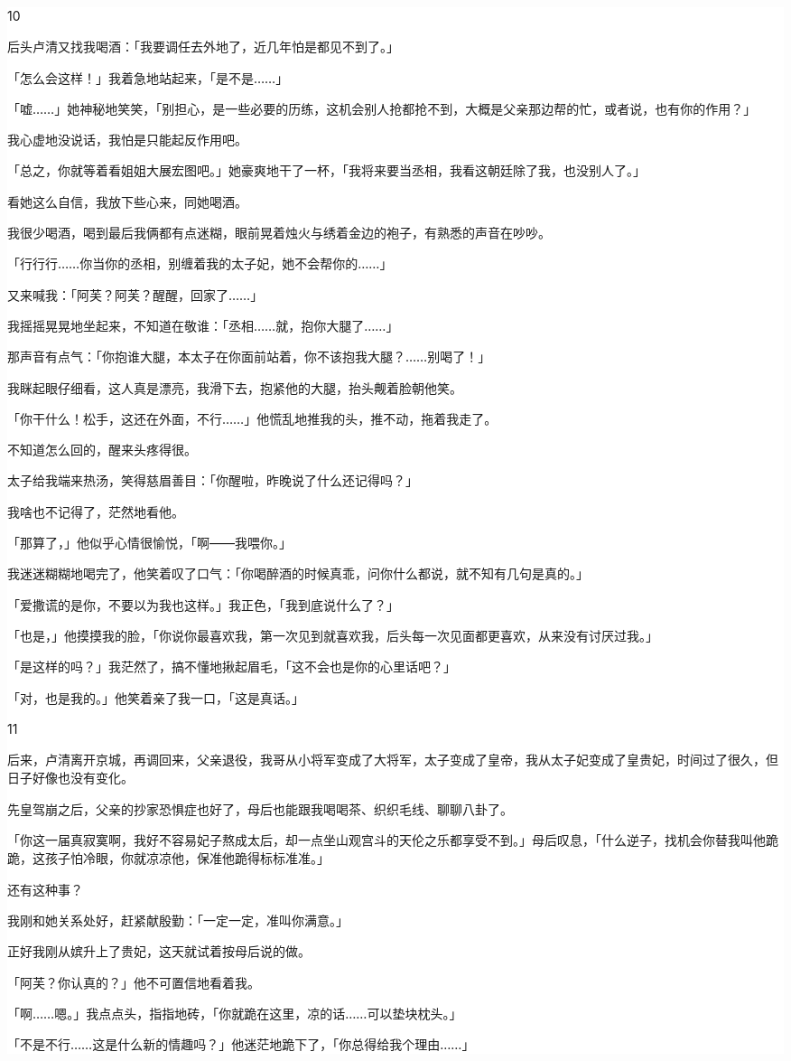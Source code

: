 10

后头卢清又找我喝酒：「我要调任去外地了，近几年怕是都见不到了。」

「怎么会这样！」我着急地站起来，「是不是……」

「嘘……」她神秘地笑笑，「别担心，是一些必要的历练，这机会别人抢都抢不到，大概是父亲那边帮的忙，或者说，也有你的作用？」

我心虚地没说话，我怕是只能起反作用吧。

「总之，你就等着看姐姐大展宏图吧。」她豪爽地干了一杯，「我将来要当丞相，我看这朝廷除了我，也没别人了。」

看她这么自信，我放下些心来，同她喝酒。

我很少喝酒，喝到最后我俩都有点迷糊，眼前晃着烛火与绣着金边的袍子，有熟悉的声音在吵吵。

「行行行……你当你的丞相，别缠着我的太子妃，她不会帮你的……」

又来喊我：「阿芙？阿芙？醒醒，回家了……」

我摇摇晃晃地坐起来，不知道在敬谁：「丞相……就，抱你大腿了……」

那声音有点气：「你抱谁大腿，本太子在你面前站着，你不该抱我大腿？……别喝了！」

我眯起眼仔细看，这人真是漂亮，我滑下去，抱紧他的大腿，抬头觍着脸朝他笑。

「你干什么！松手，这还在外面，不行……」他慌乱地推我的头，推不动，拖着我走了。

不知道怎么回的，醒来头疼得很。

太子给我端来热汤，笑得慈眉善目：「你醒啦，昨晚说了什么还记得吗？」

我啥也不记得了，茫然地看他。

「那算了，」他似乎心情很愉悦，「啊——我喂你。」

我迷迷糊糊地喝完了，他笑着叹了口气：「你喝醉酒的时候真乖，问你什么都说，就不知有几句是真的。」

「爱撒谎的是你，不要以为我也这样。」我正色，「我到底说什么了？」

「也是，」他摸摸我的脸，「你说你最喜欢我，第一次见到就喜欢我，后头每一次见面都更喜欢，从来没有讨厌过我。」

「是这样的吗？」我茫然了，搞不懂地揪起眉毛，「这不会也是你的心里话吧？」

「对，也是我的。」他笑着亲了我一口，「这是真话。」

11

后来，卢清离开京城，再调回来，父亲退役，我哥从小将军变成了大将军，太子变成了皇帝，我从太子妃变成了皇贵妃，时间过了很久，但日子好像也没有变化。

先皇驾崩之后，父亲的抄家恐惧症也好了，母后也能跟我喝喝茶、织织毛线、聊聊八卦了。

「你这一届真寂寞啊，我好不容易妃子熬成太后，却一点坐山观宫斗的天伦之乐都享受不到。」母后叹息，「什么逆子，找机会你替我叫他跪跪，这孩子怕冷眼，你就凉凉他，保准他跪得标标准准。」

还有这种事？

我刚和她关系处好，赶紧献殷勤：「一定一定，准叫你满意。」

正好我刚从嫔升上了贵妃，这天就试着按母后说的做。

「阿芙？你认真的？」他不可置信地看着我。

「啊……嗯。」我点点头，指指地砖，「你就跪在这里，凉的话……可以垫块枕头。」

「不是不行……这是什么新的情趣吗？」他迷茫地跪下了，「你总得给我个理由……」
